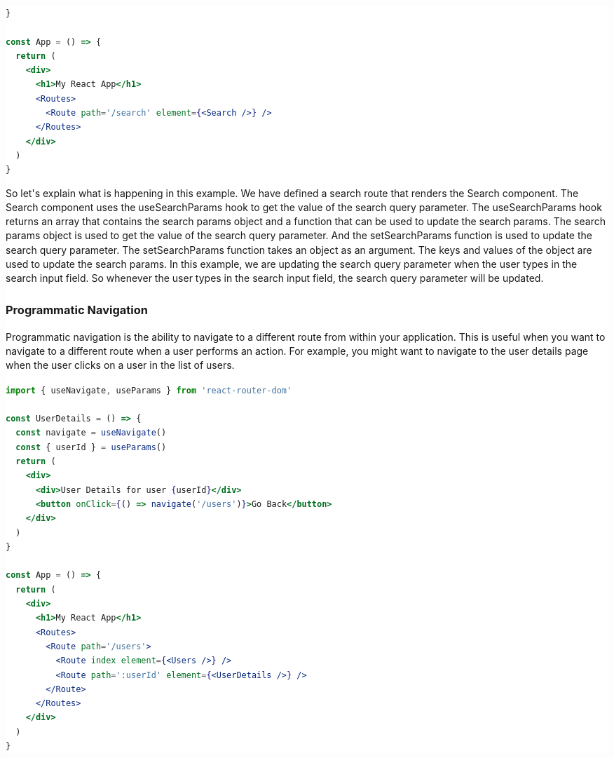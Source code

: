 ```jsx
}

const App = () => {
  return (
    <div>
      <h1>My React App</h1>
      <Routes>
        <Route path='/search' element={<Search />} />
      </Routes>
    </div>
  )
}
```

So let's explain what is happening in this example. We have defined a search route that renders the Search component. The Search component uses the useSearchParams hook to get the value of the search query parameter. The useSearchParams hook returns an array that contains the search params object and a function that can be used to update the search params. The search params object is used to get the value of the search query parameter. And the setSearchParams function is used to update the search query parameter. The setSearchParams function takes an object as an argument. The keys and values of the object are used to update the search params. In this example, we are updating the search query parameter when the user types in the search input field. So whenever the user types in the search input field, the search query parameter will be updated.

### Programmatic Navigation

Programmatic navigation is the ability to navigate to a different route from within your application. This is useful when you want to navigate to a different route when a user performs an action. For example, you might want to navigate to the user details page when the user clicks on a user in the list of users.

```jsx
import { useNavigate, useParams } from 'react-router-dom'

const UserDetails = () => {
  const navigate = useNavigate()
  const { userId } = useParams()
  return (
    <div>
      <div>User Details for user {userId}</div>
      <button onClick={() => navigate('/users')}>Go Back</button>
    </div>
  )
}

const App = () => {
  return (
    <div>
      <h1>My React App</h1>
      <Routes>
        <Route path='/users'>
          <Route index element={<Users />} />
          <Route path=':userId' element={<UserDetails />} />
        </Route>
      </Routes>
    </div>
  )
}
```

